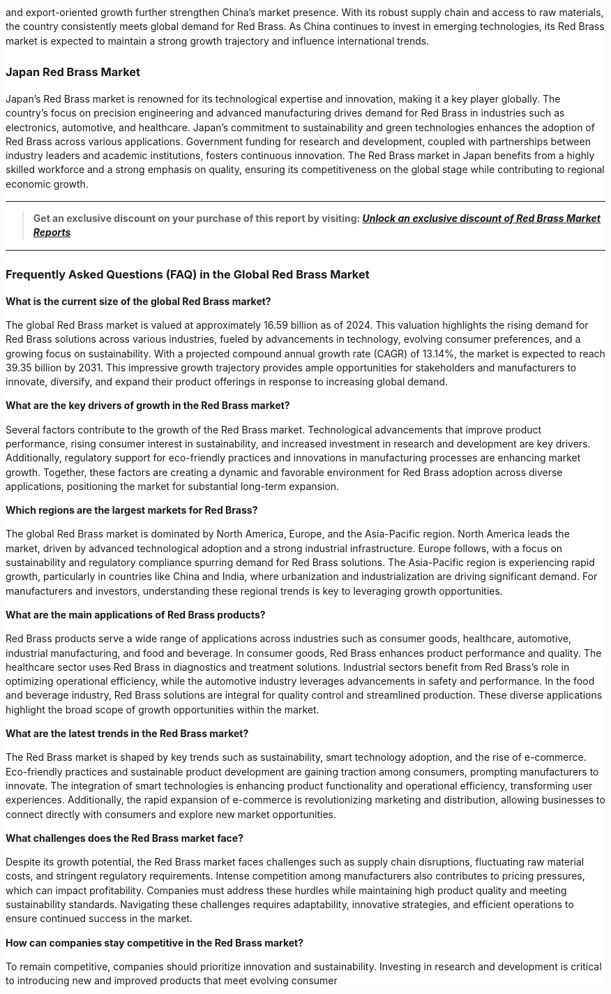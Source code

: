 and export-oriented growth further strengthen China&rsquo;s market presence. With its robust supply chain and access to raw materials, the country consistently meets global demand for Red Brass. As China continues to invest in emerging technologies, its Red Brass market is expected to maintain a strong growth trajectory and influence international trends.</p><h3>Japan Red Brass Market</h3><p>Japan&rsquo;s Red Brass market is renowned for its technological expertise and innovation, making it a key player globally. The country&rsquo;s focus on precision engineering and advanced manufacturing drives demand for Red Brass in industries such as electronics, automotive, and healthcare. Japan&rsquo;s commitment to sustainability and green technologies enhances the adoption of Red Brass across various applications. Government funding for research and development, coupled with partnerships between industry leaders and academic institutions, fosters continuous innovation. The Red Brass market in Japan benefits from a highly skilled workforce and a strong emphasis on quality, ensuring its competitiveness on the global stage while contributing to regional economic growth.</p><hr /><blockquote><p><strong>Get an exclusive discount on your purchase of this report by visiting: <em><a href="://marketresearchpulse.com/ask-for-discount/53219?utm_source=Github&amp;utm_medium=0111">Unlock an exclusive discount of Red Brass Market Reports</a></em>&nbsp;</strong></p></blockquote><hr /><h3>Frequently Asked Questions (FAQ) in the Global Red Brass Market</h3><p><strong>What is the current size of the global Red Brass market?</strong></p><p>The global Red Brass market is valued at approximately 16.59 billion as of 2024. This valuation highlights the rising demand for Red Brass solutions across various industries, fueled by advancements in technology, evolving consumer preferences, and a growing focus on sustainability. With a projected compound annual growth rate (CAGR) of 13.14%, the market is expected to reach 39.35 billion by 2031. This impressive growth trajectory provides ample opportunities for stakeholders and manufacturers to innovate, diversify, and expand their product offerings in response to increasing global demand.</p><p><strong>What are the key drivers of growth in the Red Brass market?</strong></p><p>Several factors contribute to the growth of the Red Brass market. Technological advancements that improve product performance, rising consumer interest in sustainability, and increased investment in research and development are key drivers. Additionally, regulatory support for eco-friendly practices and innovations in manufacturing processes are enhancing market growth. Together, these factors are creating a dynamic and favorable environment for Red Brass adoption across diverse applications, positioning the market for substantial long-term expansion.</p><p><strong>Which regions are the largest markets for Red Brass?</strong></p><p>The global Red Brass market is dominated by North America, Europe, and the Asia-Pacific region. North America leads the market, driven by advanced technological adoption and a strong industrial infrastructure. Europe follows, with a focus on sustainability and regulatory compliance spurring demand for Red Brass solutions. The Asia-Pacific region is experiencing rapid growth, particularly in countries like China and India, where urbanization and industrialization are driving significant demand. For manufacturers and investors, understanding these regional trends is key to leveraging growth opportunities.</p><p><strong>What are the main applications of Red Brass products?</strong></p><p>Red Brass products serve a wide range of applications across industries such as consumer goods, healthcare, automotive, industrial manufacturing, and food and beverage. In consumer goods, Red Brass enhances product performance and quality. The healthcare sector uses Red Brass in diagnostics and treatment solutions. Industrial sectors benefit from Red Brass&rsquo;s role in optimizing operational efficiency, while the automotive industry leverages advancements in safety and performance. In the food and beverage industry, Red Brass solutions are integral for quality control and streamlined production. These diverse applications highlight the broad scope of growth opportunities within the market.</p><p><strong>What are the latest trends in the Red Brass market?</strong></p><p>The Red Brass market is shaped by key trends such as sustainability, smart technology adoption, and the rise of e-commerce. Eco-friendly practices and sustainable product development are gaining traction among consumers, prompting manufacturers to innovate. The integration of smart technologies is enhancing product functionality and operational efficiency, transforming user experiences. Additionally, the rapid expansion of e-commerce is revolutionizing marketing and distribution, allowing businesses to connect directly with consumers and explore new market opportunities.</p><p><strong>What challenges does the Red Brass market face?</strong></p><p>Despite its growth potential, the Red Brass market faces challenges such as supply chain disruptions, fluctuating raw material costs, and stringent regulatory requirements. Intense competition among manufacturers also contributes to pricing pressures, which can impact profitability. Companies must address these hurdles while maintaining high product quality and meeting sustainability standards. Navigating these challenges requires adaptability, innovative strategies, and efficient operations to ensure continued success in the market.</p><p><strong>How can companies stay competitive in the Red Brass market?</strong></p><p>To remain competitive, companies should prioritize innovation and sustainability. Investing in research and development is critical to introducing new and improved products that meet evolving consumer